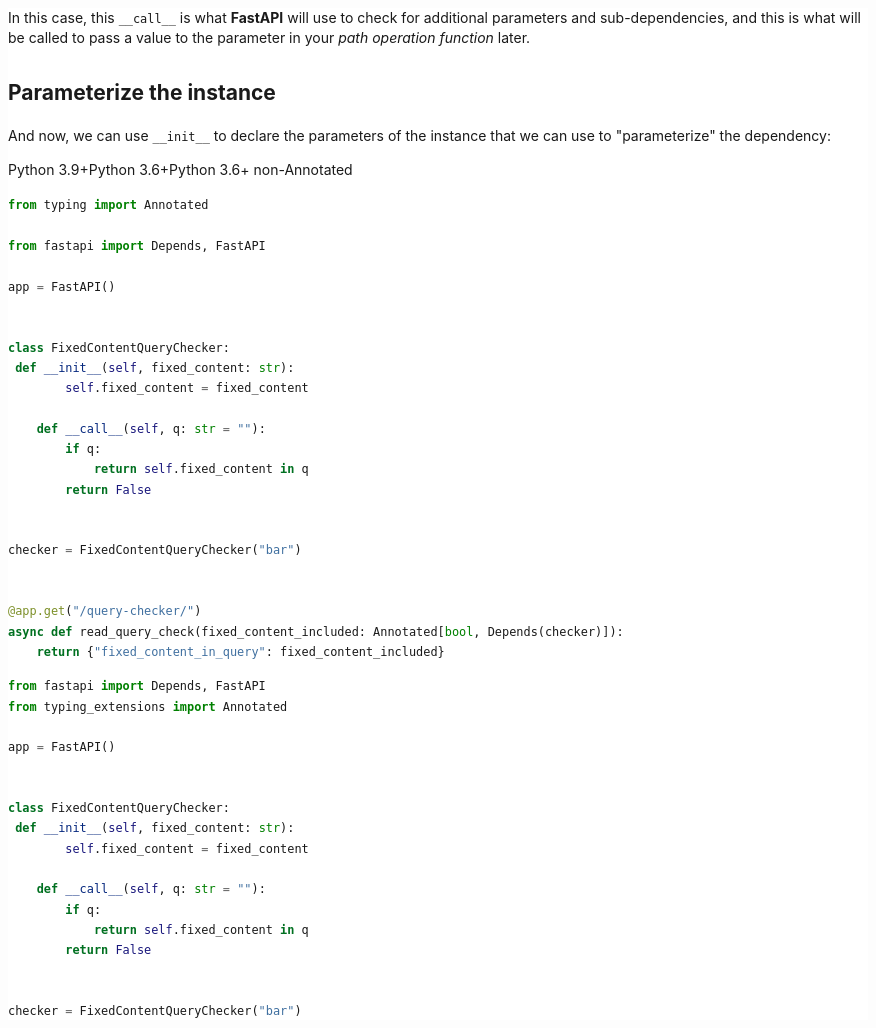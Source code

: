 


In this case, this `__call__` is what **FastAPI** will use to check for additional parameters and sub-dependencies, and this is what will be called to pass a value to the parameter in your *path operation function* later.


## Parameterize the instance


And now, we can use `__init__` to declare the parameters of the instance that we can use to "parameterize" the dependency:


Python 3.9+Python 3.6+Python 3.6+ non-Annotated





```python
from typing import Annotated

from fastapi import Depends, FastAPI

app = FastAPI()


class FixedContentQueryChecker:
 def __init__(self, fixed_content: str):
        self.fixed_content = fixed_content

    def __call__(self, q: str = ""):
        if q:
            return self.fixed_content in q
        return False


checker = FixedContentQueryChecker("bar")


@app.get("/query-checker/")
async def read_query_check(fixed_content_included: Annotated[bool, Depends(checker)]):
    return {"fixed_content_in_query": fixed_content_included}

```




```python
from fastapi import Depends, FastAPI
from typing_extensions import Annotated

app = FastAPI()


class FixedContentQueryChecker:
 def __init__(self, fixed_content: str):
        self.fixed_content = fixed_content

    def __call__(self, q: str = ""):
        if q:
            return self.fixed_content in q
        return False


checker = FixedContentQueryChecker("bar")


```